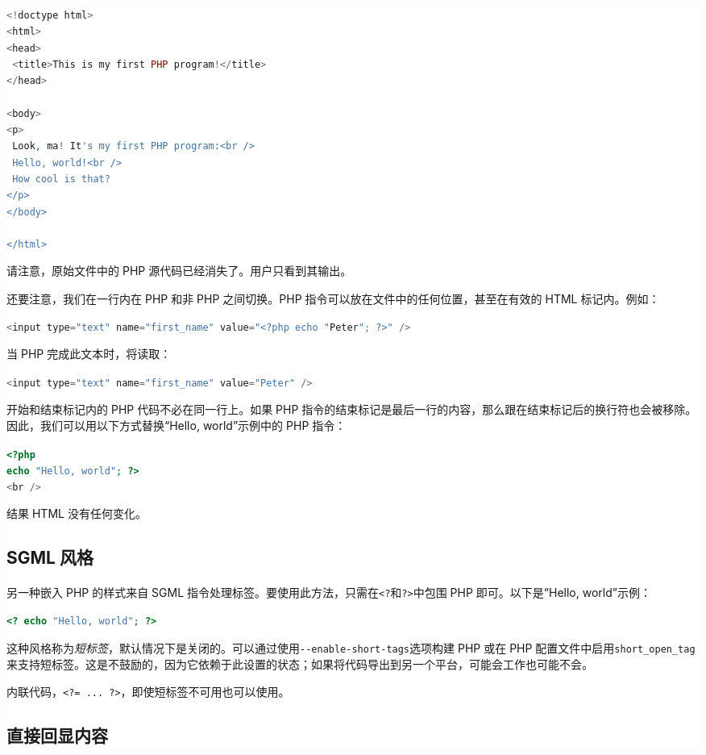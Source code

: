 ```php
<!doctype html>
<html>
<head>
 <title>This is my first PHP program!</title>
</head>

<body>
<p>
 Look, ma! It's my first PHP program:<br />
 Hello, world!<br />
 How cool is that?
</p>
</body>

</html>
```

请注意，原始文件中的 PHP 源代码已经消失了。用户只看到其输出。

还要注意，我们在一行内在 PHP 和非 PHP 之间切换。PHP 指令可以放在文件中的任何位置，甚至在有效的 HTML 标记内。例如：

```php
<input type="text" name="first_name" value="<?php echo "Peter"; ?>" />
```

当 PHP 完成此文本时，将读取：

```php
<input type="text" name="first_name" value="Peter" />
```

开始和结束标记内的 PHP 代码不必在同一行上。如果 PHP 指令的结束标记是最后一行的内容，那么跟在结束标记后的换行符也会被移除。因此，我们可以用以下方式替换“Hello, world”示例中的 PHP 指令：

```php
<?php
echo "Hello, world"; ?>
<br />
```

结果 HTML 没有任何变化。

## SGML 风格

另一种嵌入 PHP 的样式来自 SGML 指令处理标签。要使用此方法，只需在`<?`和`?>`中包围 PHP 即可。以下是“Hello, world”示例：

```php
<? echo "Hello, world"; ?>
```

这种风格称为*短标签*，默认情况下是关闭的。可以通过使用`--enable-short-tags`选项构建 PHP 或在 PHP 配置文件中启用`short_open_tag`来支持短标签。这是不鼓励的，因为它依赖于此设置的状态；如果将代码导出到另一个平台，可能会工作也可能不会。

内联代码，`<?= ... ?>`，即使短标签不可用也可以使用。

## 直接回显内容
